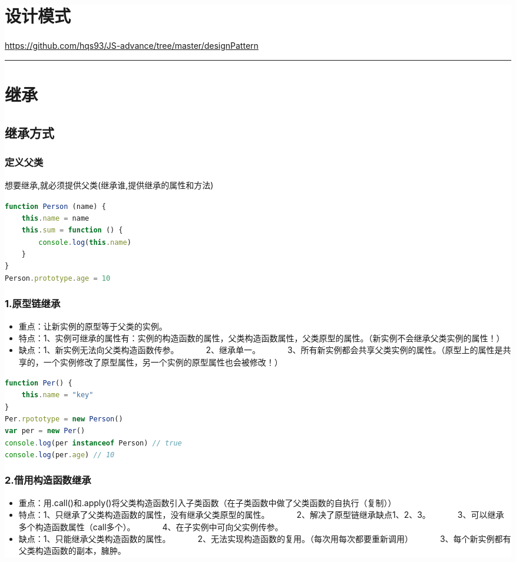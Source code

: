 # 设计模式

https://github.com/hqs93/JS-advance/tree/master/designPattern

***



# 继承

## 继承方式

### 定义父类

想要继承,就必须提供父类(继承谁,提供继承的属性和方法)

```javascript
function Person (name) {
	this.name = name
	this.sum = function () {
		console.log(this.name)
	}
}
Person.prototype.age = 10
```



### 1.原型链继承

- 重点：让新实例的原型等于父类的实例。
- 特点：1、实例可继承的属性有：实例的构造函数的属性，父类构造函数属性，父类原型的属性。（新实例不会继承父类实例的属性！）
- 缺点：1、新实例无法向父类构造函数传参。
  　　　2、继承单一。
        　　　3、所有新实例都会共享父类实例的属性。（原型上的属性是共享的，一个实例修改了原型属性，另一个实例的原型属性也会被修改！）

```javascript
function Per() {
	this.name = "key"
}
Per.rpototype = new Person()
var per = new Per()
console.log(per instanceof Person) // true
console.log(per.age) // 10
```



### 2.借用构造函数继承

- 重点：用.call()和.apply()将父类构造函数引入子类函数（在子类函数中做了父类函数的自执行（复制））　　　　
- 特点：1、只继承了父类构造函数的属性，没有继承父类原型的属性。
  　　　2、解决了原型链继承缺点1、2、3。
        　　　3、可以继承多个构造函数属性（call多个）。
        　　　4、在子实例中可向父实例传参。
- 缺点：1、只能继承父类构造函数的属性。
  　　　2、无法实现构造函数的复用。（每次用每次都要重新调用）
        　　　3、每个新实例都有父类构造函数的副本，臃肿。
